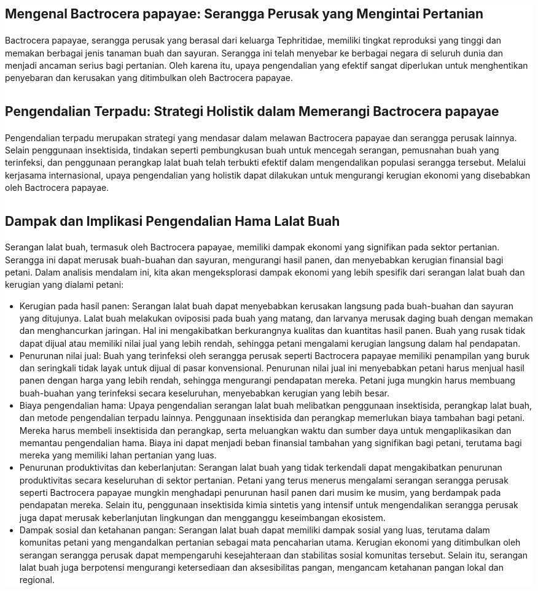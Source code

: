 ## Mengenal Bactrocera papayae: Serangga Perusak yang Mengintai Pertanian

Bactrocera papayae, serangga perusak yang berasal dari keluarga Tephritidae, memiliki tingkat reproduksi yang tinggi dan memakan berbagai jenis tanaman buah dan sayuran. Serangga ini telah menyebar ke berbagai negara di seluruh dunia dan menjadi ancaman serius bagi pertanian. Oleh karena itu, upaya pengendalian yang efektif sangat diperlukan untuk menghentikan penyebaran dan kerusakan yang ditimbulkan oleh Bactrocera papayae.

## Pengendalian Terpadu: Strategi Holistik dalam Memerangi Bactrocera papayae

Pengendalian terpadu merupakan strategi yang mendasar dalam melawan Bactrocera papayae dan serangga perusak lainnya. Selain penggunaan insektisida, tindakan seperti pembungkusan buah untuk mencegah serangan, pemusnahan buah yang terinfeksi, dan penggunaan perangkap lalat buah telah terbukti efektif dalam mengendalikan populasi serangga tersebut. Melalui kerjasama internasional, upaya pengendalian yang holistik dapat dilakukan untuk mengurangi kerugian ekonomi yang disebabkan oleh Bactrocera papayae.

## Dampak dan Implikasi Pengendalian Hama Lalat Buah

Serangan lalat buah, termasuk oleh Bactrocera papayae, memiliki dampak ekonomi yang signifikan pada sektor pertanian. Serangga ini dapat merusak buah-buahan dan sayuran, mengurangi hasil panen, dan menyebabkan kerugian finansial bagi petani. Dalam analisis mendalam ini, kita akan mengeksplorasi dampak ekonomi yang lebih spesifik dari serangan lalat buah dan kerugian yang dialami petani:

* Kerugian pada hasil panen: Serangan lalat buah dapat menyebabkan kerusakan langsung pada buah-buahan dan sayuran yang ditujunya. Lalat buah melakukan oviposisi pada buah yang matang, dan larvanya merusak daging buah dengan memakan dan menghancurkan jaringan. Hal ini mengakibatkan berkurangnya kualitas dan kuantitas hasil panen. Buah yang rusak tidak dapat dijual atau memiliki nilai jual yang lebih rendah, sehingga petani mengalami kerugian langsung dalam hal pendapatan.
* Penurunan nilai jual: Buah yang terinfeksi oleh serangga perusak seperti Bactrocera papayae memiliki penampilan yang buruk dan seringkali tidak layak untuk dijual di pasar konvensional. Penurunan nilai jual ini menyebabkan petani harus menjual hasil panen dengan harga yang lebih rendah, sehingga mengurangi pendapatan mereka. Petani juga mungkin harus membuang buah-buahan yang terinfeksi secara keseluruhan, menyebabkan kerugian yang lebih besar.
* Biaya pengendalian hama: Upaya pengendalian serangan lalat buah melibatkan penggunaan insektisida, perangkap lalat buah, dan metode pengendalian terpadu lainnya. Penggunaan insektisida dan perangkap memerlukan biaya tambahan bagi petani. Mereka harus membeli insektisida dan perangkap, serta meluangkan waktu dan sumber daya untuk mengaplikasikan dan memantau pengendalian hama. Biaya ini dapat menjadi beban finansial tambahan yang signifikan bagi petani, terutama bagi mereka yang memiliki lahan pertanian yang luas.
* Penurunan produktivitas dan keberlanjutan: Serangan lalat buah yang tidak terkendali dapat mengakibatkan penurunan produktivitas secara keseluruhan di sektor pertanian. Petani yang terus menerus mengalami serangan serangga perusak seperti Bactrocera papayae mungkin menghadapi penurunan hasil panen dari musim ke musim, yang berdampak pada pendapatan mereka. Selain itu, penggunaan insektisida kimia sintetis yang intensif untuk mengendalikan serangga perusak juga dapat merusak keberlanjutan lingkungan dan mengganggu keseimbangan ekosistem.
* Dampak sosial dan ketahanan pangan: Serangan lalat buah dapat memiliki dampak sosial yang luas, terutama dalam komunitas petani yang mengandalkan pertanian sebagai mata pencaharian utama. Kerugian ekonomi yang ditimbulkan oleh serangan serangga perusak dapat mempengaruhi kesejahteraan dan stabilitas sosial komunitas tersebut. Selain itu, serangan lalat buah juga berpotensi mengurangi ketersediaan dan aksesibilitas pangan, mengancam ketahanan pangan lokal dan regional.
